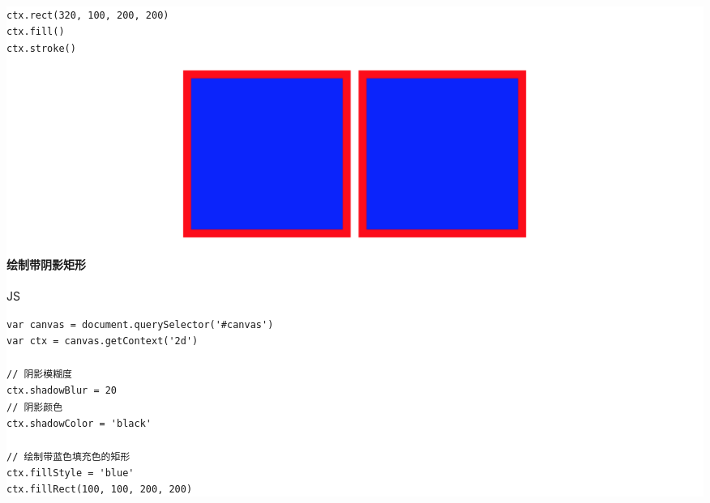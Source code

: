 ```
ctx.rect(320, 100, 200, 200)
ctx.fill()
ctx.stroke()
```

<img src="assets/markdown-img-paste-20181211121250947.png" style="display: block; margin: 0 auto" width="50%" height="50%" />


#### 绘制带阴影矩形

JS

```
var canvas = document.querySelector('#canvas')
var ctx = canvas.getContext('2d')

// 阴影模糊度
ctx.shadowBlur = 20
// 阴影颜色
ctx.shadowColor = 'black'

// 绘制带蓝色填充色的矩形
ctx.fillStyle = 'blue'
ctx.fillRect(100, 100, 200, 200)
```
